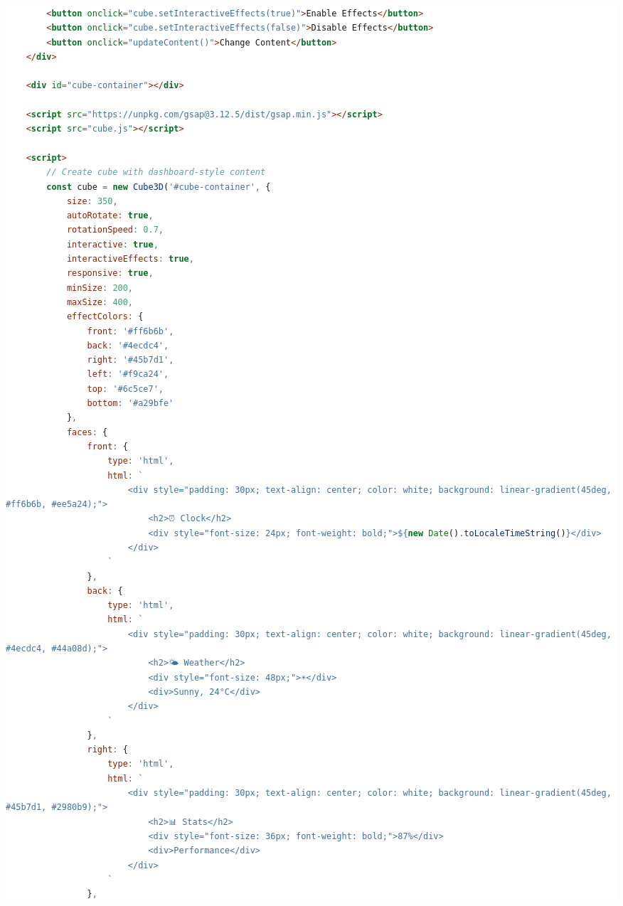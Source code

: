 ```html
        <button onclick="cube.setInteractiveEffects(true)">Enable Effects</button>
        <button onclick="cube.setInteractiveEffects(false)">Disable Effects</button>
        <button onclick="updateContent()">Change Content</button>
    </div>

    <div id="cube-container"></div>
    
    <script src="https://unpkg.com/gsap@3.12.5/dist/gsap.min.js"></script>
    <script src="cube.js"></script>
    
    <script>
        // Create cube with dashboard-style content
        const cube = new Cube3D('#cube-container', {
            size: 350,
            autoRotate: true,
            rotationSpeed: 0.7,
            interactive: true,
            interactiveEffects: true,
            responsive: true,
            minSize: 200,
            maxSize: 400,
            effectColors: {
                front: '#ff6b6b',
                back: '#4ecdc4',
                right: '#45b7d1',
                left: '#f9ca24',
                top: '#6c5ce7',
                bottom: '#a29bfe'
            },
            faces: {
                front: {
                    type: 'html',
                    html: `
                        <div style="padding: 30px; text-align: center; color: white; background: linear-gradient(45deg, #ff6b6b, #ee5a24);">
                            <h2>⏰ Clock</h2>
                            <div style="font-size: 24px; font-weight: bold;">${new Date().toLocaleTimeString()}</div>
                        </div>
                    `
                },
                back: {
                    type: 'html',
                    html: `
                        <div style="padding: 30px; text-align: center; color: white; background: linear-gradient(45deg, #4ecdc4, #44a08d);">
                            <h2>🌤️ Weather</h2>
                            <div style="font-size: 48px;">☀️</div>
                            <div>Sunny, 24°C</div>
                        </div>
                    `
                },
                right: {
                    type: 'html',
                    html: `
                        <div style="padding: 30px; text-align: center; color: white; background: linear-gradient(45deg, #45b7d1, #2980b9);">
                            <h2>📊 Stats</h2>
                            <div style="font-size: 36px; font-weight: bold;">87%</div>
                            <div>Performance</div>
                        </div>
                    `
                },
```